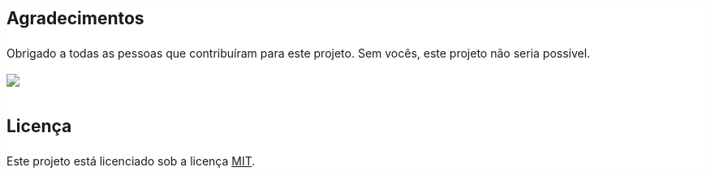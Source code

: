 ## Agradecimentos

Obrigado a todas as pessoas que contribuíram para este projeto. Sem vocês, este projeto não seria possível.

<a href="https://github.com/danielmaques/epub_reader_highlight/graphs/contributors">
  <img src="https://contrib.rocks/image?repo=danielmaques/epub_reader_highlight" />
</a>

## Licença

Este projeto está licenciado sob a licença [MIT](LICENSE).